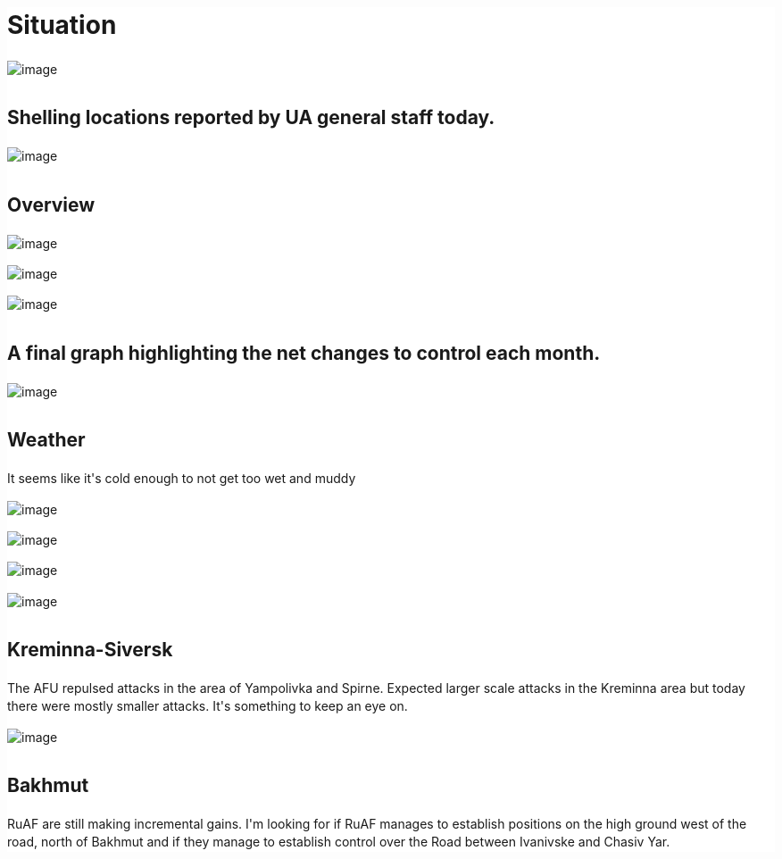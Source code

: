 # Situation

![image](https://user-images.githubusercontent.com/34960418/216178463-d8df14db-229e-4d05-909d-403acc4ef15d.png)

## Shelling locations reported by UA general staff today.

![image](https://user-images.githubusercontent.com/34960418/216176919-1cb26482-c97b-432c-a9cb-7615d4f5e739.png)

## Overview

![image](https://user-images.githubusercontent.com/34960418/216176990-bb1813d5-723d-411b-b51b-cc4ee4906b56.png)

![image](https://user-images.githubusercontent.com/34960418/216177015-1adfd8a5-9d75-44b3-90c5-87a69f0429ea.png)

![image](https://user-images.githubusercontent.com/34960418/216177033-5b214bff-6f64-407f-b184-c3854b71e8af.png)

## A final graph highlighting the net changes to control each month.

![image](https://user-images.githubusercontent.com/34960418/216178109-3ef670b0-4635-4d65-98cf-93008a1491b1.png)

## Weather

It seems like it's cold enough to not get too wet and muddy

![image](https://user-images.githubusercontent.com/34960418/216177153-650d7369-0154-46b7-b265-d5b63be6636f.png)

![image](https://user-images.githubusercontent.com/34960418/216177173-7a51a626-784f-4ce8-8d08-282662a7ec91.png)

![image](https://user-images.githubusercontent.com/34960418/216177215-a965ac0a-5e35-487d-af93-3639f7cc6796.png)

![image](https://user-images.githubusercontent.com/34960418/216177235-8bd16482-3149-47a8-8115-18c554fc4c73.png)

## Kreminna-Siversk

The AFU repulsed attacks in the area of Yampolivka and Spirne. Expected larger scale attacks in the Kreminna area but today there were mostly smaller attacks.  It's something to keep an eye on.

![image](https://user-images.githubusercontent.com/34960418/216177461-dc68e6c0-1e82-402c-b3e8-dd217e715716.png)

## Bakhmut

RuAF are still making incremental gains. I'm looking for if RuAF manages to establish positions on the high ground west of the road, north of Bakhmut and if they manage to establish control over the Road between Ivanivske and Chasiv Yar.
